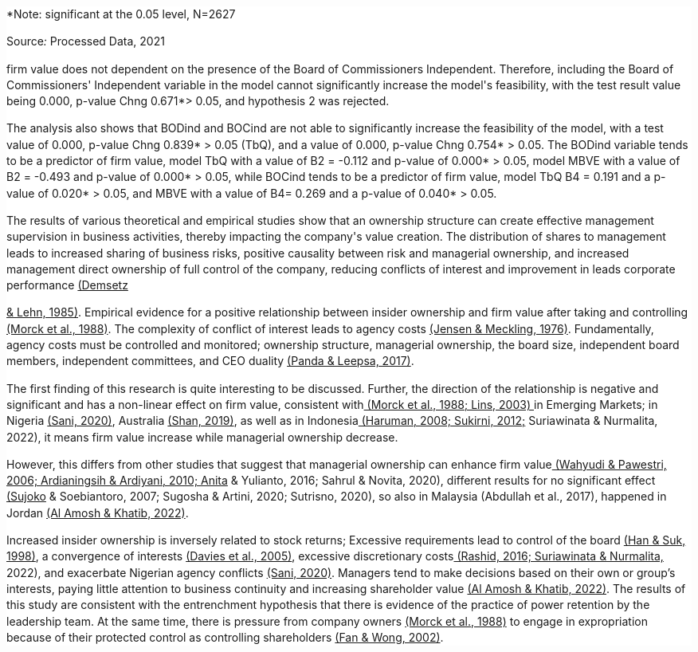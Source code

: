 <p><span class="font5">*Note: significant at the 0.05 level, N=2627</span></p>
<p><span class="font5">Source</span><span class="font5" style="font-style:italic;">:</span><span class="font5"> Processed Data, 2021</span></p>
<p><span class="font5">firm value does not dependent on the presence of the Board of Commissioners Independent. Therefore, including the Board of Commissioners' Independent variable in the model cannot significantly increase the model's feasibility, with the test result value being 0.000, p-value Chng 0.671*&gt; 0.05, and hypothesis 2 was rejected.</span></p>
<p><span class="font5">The analysis also shows that BODind and BOCind are not able to significantly increase the feasibility of the model, with a test value of 0.000, p-value Chng 0.839* &gt;&nbsp;0.05 (TbQ), and a value of 0.000, p-value Chng 0.754* &gt;&nbsp;0.05. The BODind variable tends to be a predictor of firm value, model TbQ with a value of B</span><span class="font1">2 </span><span class="font5">= -0.112 and p-value of 0.000* &gt;&nbsp;0.05, model MBVE with a value of B</span><span class="font1">2 </span><span class="font5">= -0.493 and p-value of 0.000* &gt;&nbsp;0.05, while BOCind tends to be a predictor of firm value, model TbQ B</span><span class="font1">4 </span><span class="font5">= 0.191 and a p-value of 0.020* &gt;&nbsp;0.05, and MBVE with a value of B</span><span class="font1">4</span><span class="font5">= 0.269 and a p-value of 0.040* &gt;&nbsp;0.05.</span></p>
<p><span class="font5">The results of various theoretical and empirical studies show that an ownership structure can create effective management supervision in business activities, thereby impacting the company's value creation. The distribution of shares to management leads to increased sharing of business risks, positive causality between risk and managerial ownership, and increased management direct ownership of full control of the company, reducing conflicts of interest and improvement in leads corporate performance </span><a href="#bookmark6"><span class="font5">(Demsetz</span></a></p>
<p><a href="#bookmark6"><span class="font5">&amp; Lehn, 1985)</span></a><span class="font5">. Empirical evidence for a positive relationship between insider ownership and firm value after taking and controlling </span><a href="#bookmark6"><span class="font5">(Morck et al., 1988)</span></a><span class="font5">. The complexity of conflict of interest leads to agency costs </span><a href="#bookmark6"><span class="font5">(Jensen &amp;&nbsp;Meckling, 1976)</span></a><span class="font5">. Fundamentally, agency costs must be controlled and monitored; ownership structure, managerial ownership, the board size, independent board members, independent committees, and CEO duality </span><a href="#bookmark6"><span class="font5">(Panda &amp;&nbsp;Leepsa, 2017)</span></a><span class="font5">.</span></p>
<p><span class="font5">The first finding of this research is quite interesting to be discussed. Further, the direction of the relationship is negative and significant and has a non-linear effect on firm value, consistent with</span><a href="#bookmark6"><span class="font5"> (Morck et al., 1988; Lins, 2003) </span></a><span class="font5">in Emerging Markets; in Nigeria </span><a href="#bookmark6"><span class="font5">(Sani, 2020)</span></a><span class="font5">, Australia </span><a href="#bookmark6"><span class="font5">(Shan, 2019)</span></a><span class="font5">, as well as in Indonesia</span><a href="#bookmark6"><span class="font5"> (Haruman, 2008; Sukirni, 2012;</span></a><span class="font5"> Suriawinata &amp;&nbsp;Nurmalita, 2022), it means firm value increase while managerial ownership decrease.</span></p>
<p><span class="font5">However, this differs from other studies that suggest that managerial ownership can enhance firm value</span><a href="#bookmark6"><span class="font5"> (Wahyudi &amp;&nbsp;Pawestri, 2006; Ardianingsih &amp;&nbsp;Ardiyani, 2010; Anita</span></a><span class="font5"> &amp;&nbsp;Yulianto, 2016; Sahrul &amp;&nbsp;Novita, 2020), different results for no significant effect</span><a href="#bookmark6"><span class="font5"> (Sujoko</span></a><span class="font5"> &amp;&nbsp;Soebiantoro, 2007; Sugosha &amp;&nbsp;Artini, 2020; Sutrisno, 2020), so also in Malaysia (Abdullah et al., 2017), happened in Jordan </span><a href="#bookmark6"><span class="font5">(Al Amosh &amp;&nbsp;Khatib, 2022)</span></a><span class="font5">.</span></p>
<p><span class="font5">Increased insider ownership is inversely related to stock returns; Excessive requirements lead to control of the board </span><a href="#bookmark6"><span class="font5">(Han &amp;&nbsp;Suk, 1998)</span></a><span class="font5">, a convergence of interests </span><a href="#bookmark6"><span class="font5">(Davies et al., 2005)</span></a><span class="font5">, excessive discretionary costs</span><a href="#bookmark6"><span class="font5"> (Rashid, 2016; Suriawinata &amp;&nbsp;Nurmalita,</span></a><span class="font5"> 2022), and exacerbate Nigerian agency conflicts </span><a href="#bookmark6"><span class="font5">(Sani, 2020)</span></a><span class="font5">. Managers tend to make decisions based on their own or group’s interests, paying little attention to business continuity and increasing shareholder value </span><a href="#bookmark6"><span class="font5">(Al Amosh &amp;&nbsp;Khatib, 2022)</span></a><span class="font5">. The results of this study are consistent with the entrenchment hypothesis that there is evidence of the practice of power retention by the leadership team. At the same time, there is pressure from company owners </span><a href="#bookmark6"><span class="font5">(Morck et al., 1988)</span></a><span class="font5"> to engage in expropriation because of their protected control as controlling shareholders </span><a href="#bookmark6"><span class="font5">(Fan &amp;&nbsp;Wong, 2002)</span></a><span class="font5">.</span></p>